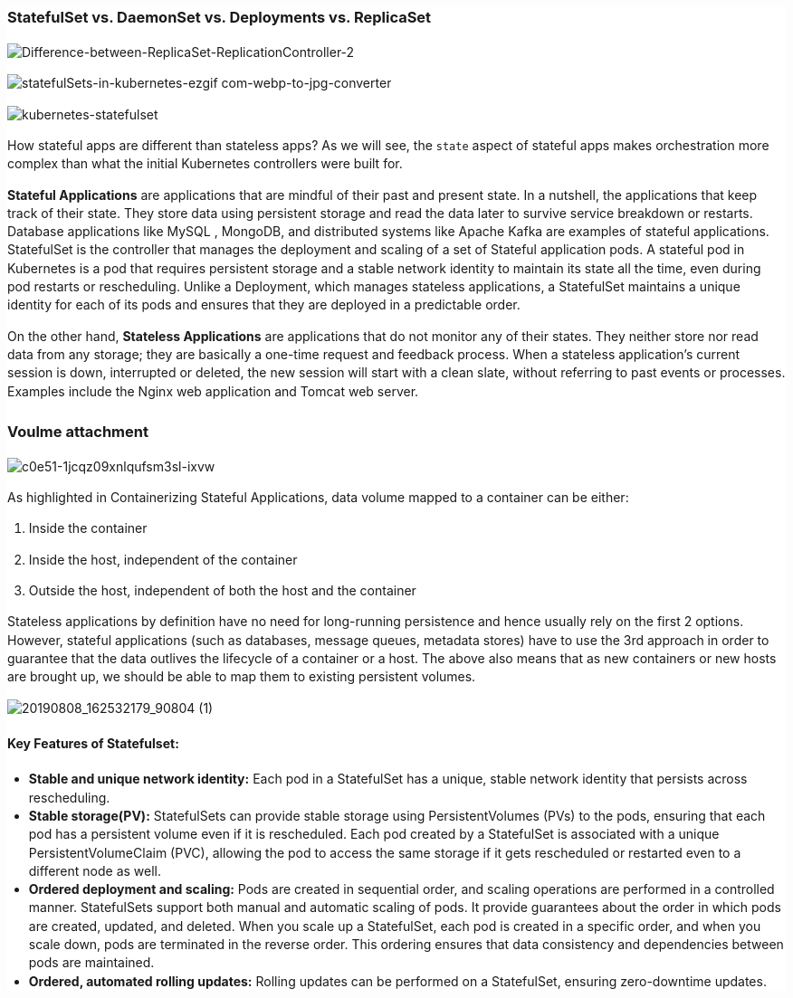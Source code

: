 ### StatefulSet vs. DaemonSet vs. Deployments vs. ReplicaSet

![Difference-between-ReplicaSet-ReplicationController-2](https://github.com/user-attachments/assets/977d2848-22bf-414f-833f-f15422cf0eb7)

![statefulSets-in-kubernetes-ezgif com-webp-to-jpg-converter](https://github.com/user-attachments/assets/15d7a0d6-4a91-480f-8986-4316990d89b9)

![kubernetes-statefulset](https://github.com/user-attachments/assets/fa82cc2d-e7e3-44d6-a794-b4609fe79ddd)



How stateful apps are different than stateless apps? As we will see, the `state` aspect of stateful apps makes orchestration more complex than what the initial Kubernetes controllers were built for.

**Stateful Applications** are applications that are mindful of their past and present state. In a nutshell, the applications that keep track of their state. They store data using persistent storage and read the data later to survive service breakdown or restarts. Database applications like MySQL , MongoDB, and distributed systems like Apache Kafka are examples of stateful applications. StatefulSet is the controller that manages the deployment and scaling of a set of Stateful application pods. A stateful pod in Kubernetes is a pod that requires persistent storage and a stable network identity to maintain its state all the time, even during pod restarts or rescheduling. Unlike a Deployment, which manages stateless applications, a StatefulSet maintains a unique identity for each of its pods and ensures that they are deployed in a predictable order.

On the other hand, **Stateless Applications** are applications that do not monitor any of their states. They neither store nor read data from any storage; they are basically a one-time request and feedback process. When a stateless application’s current session is down, interrupted or deleted, the new session will start with a clean slate, without referring to past events or processes. Examples include the Nginx web application and Tomcat web server.

### Voulme attachment
![c0e51-1jcqz09xnlqufsm3sl-ixvw](https://github.com/user-attachments/assets/8b473244-fd2f-46b8-8085-c7bf6d760556)

As highlighted in Containerizing Stateful Applications, data volume mapped to a container can be either:

1. Inside the container

2. Inside the host, independent of the container

3. Outside the host, independent of both the host and the container

Stateless applications by definition have no need for long-running persistence and hence usually rely on the first 2 options. However, stateful applications (such as databases, message queues, metadata stores) have to use the 3rd approach in order to guarantee that the data outlives the lifecycle of a container or a host. The above also means that as new containers or new hosts are brought up, we should be able to map them to existing persistent volumes.


![20190808_162532179_90804 (1)](https://github.com/user-attachments/assets/36579d94-b60f-4af9-9d13-25e232db263f)
#### Key Features of Statefulset:
- **Stable and unique network identity:** Each pod in a StatefulSet has a unique, stable network identity that persists across rescheduling.
- **Stable storage(PV):** StatefulSets can provide stable storage using PersistentVolumes (PVs) to the pods, ensuring that each pod has a persistent volume even if it is rescheduled. Each pod created by a StatefulSet is associated with a unique PersistentVolumeClaim (PVC), allowing the pod to access the same storage if it gets rescheduled or restarted even  to a different node as well.
- **Ordered deployment and scaling:** Pods are created in sequential order, and scaling operations are performed in a controlled manner. StatefulSets support both manual and automatic scaling of pods. It provide guarantees about the order in which pods are created, updated, and deleted. When you scale up a StatefulSet, each pod is created in a specific order, and when you scale down, pods are terminated in the reverse order. This ordering ensures that data consistency and dependencies between pods are maintained.
- **Ordered, automated rolling updates:** Rolling updates can be performed on a StatefulSet, ensuring zero-downtime updates.